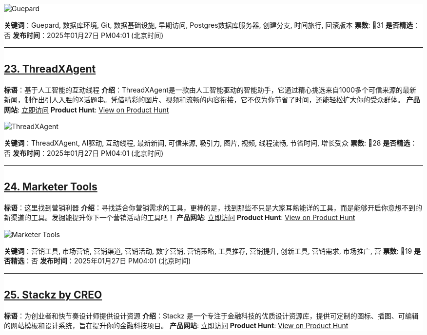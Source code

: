 ![Guepard](https://ph-files.imgix.net/b024d3d0-2e30-48c4-9c0a-d01932b181c1.png?auto=format&fit=crop&frame=1&h=512&w=1024)

**关键词**：Guepard, 数据库环境, Git, 数据基础设施, 早期访问, Postgres数据库服务器, 创建分支, 时间旅行, 回滚版本
**票数**: 🔺31
**是否精选**：否
**发布时间**：2025年01月27日 PM04:01 (北京时间)

---

## [23. ThreadXAgent](https://www.producthunt.com/posts/threadxagent?utm_campaign=producthunt-api&utm_medium=api-v2&utm_source=Application%3A+chip+%28ID%3A+163109%29)
**标语**：基于人工智能的互动线程
**介绍**：ThreadXAgent是一款由人工智能驱动的智能助手，它通过精心挑选来自1000多个可信来源的最新新闻，制作出引人入胜的X话题串。凭借精彩的图片、视频和流畅的内容衔接，它不仅为你节省了时间，还能轻松扩大你的受众群体。
**产品网站**: [立即访问](https://www.producthunt.com/r/LOQAP5YYC6MURK?utm_campaign=producthunt-api&utm_medium=api-v2&utm_source=Application%3A+chip+%28ID%3A+163109%29)
**Product Hunt**: [View on Product Hunt](https://www.producthunt.com/posts/threadxagent?utm_campaign=producthunt-api&utm_medium=api-v2&utm_source=Application%3A+chip+%28ID%3A+163109%29)

![ThreadXAgent](https://ph-files.imgix.net/63efd6a1-327c-42d9-ab8c-907647bfde00.png?auto=format&fit=crop&frame=1&h=512&w=1024)

**关键词**：ThreadXAgent, AI驱动, 互动线程, 最新新闻, 可信来源, 吸引力, 图片, 视频, 线程流畅, 节省时间, 增长受众
**票数**: 🔺28
**是否精选**：否
**发布时间**：2025年01月27日 PM04:01 (北京时间)

---

## [24. Marketer Tools](https://www.producthunt.com/posts/marketer-tools?utm_campaign=producthunt-api&utm_medium=api-v2&utm_source=Application%3A+chip+%28ID%3A+163109%29)
**标语**：这里找到营销利器
**介绍**：寻找适合你营销需求的工具，更棒的是，找到那些不只是大家耳熟能详的工具，而是能够开启你意想不到的新渠道的工具。发掘能提升你下一个营销活动的工具吧！
**产品网站**: [立即访问](https://www.producthunt.com/r/4CXFSZ52YNXCBD?utm_campaign=producthunt-api&utm_medium=api-v2&utm_source=Application%3A+chip+%28ID%3A+163109%29)
**Product Hunt**: [View on Product Hunt](https://www.producthunt.com/posts/marketer-tools?utm_campaign=producthunt-api&utm_medium=api-v2&utm_source=Application%3A+chip+%28ID%3A+163109%29)

![Marketer Tools](https://ph-files.imgix.net/32d75870-c72e-4799-ace9-23a62d1abbb7.png?auto=format&fit=crop&frame=1&h=512&w=1024)

**关键词**：营销工具, 市场营销, 营销渠道, 营销活动, 数字营销, 营销策略, 工具推荐, 营销提升, 创新工具, 营销需求, 市场推广, 营
**票数**: 🔺19
**是否精选**：否
**发布时间**：2025年01月27日 PM04:01 (北京时间)

---

## [25. Stackz by CREO](https://www.producthunt.com/posts/stackz-by-creo?utm_campaign=producthunt-api&utm_medium=api-v2&utm_source=Application%3A+chip+%28ID%3A+163109%29)
**标语**：为创业者和快节奏设计师提供设计资源
**介绍**：Stackz 是一个专注于金融科技的优质设计资源库，提供可定制的图标、插图、可编辑的网站模板和设计系统，旨在提升你的金融科技项目。
**产品网站**: [立即访问](https://www.producthunt.com/r/WQUQG2ZQUQRWS3?utm_campaign=producthunt-api&utm_medium=api-v2&utm_source=Application%3A+chip+%28ID%3A+163109%29)
**Product Hunt**: [View on Product Hunt](https://www.producthunt.com/posts/stackz-by-creo?utm_campaign=producthunt-api&utm_medium=api-v2&utm_source=Application%3A+chip+%28ID%3A+163109%29)
